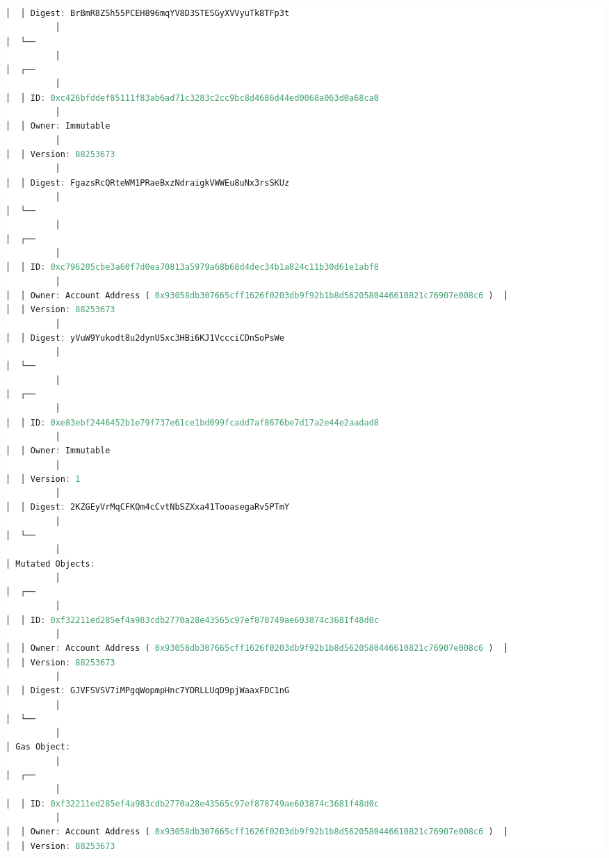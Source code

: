 ```rust
│  │ Digest: BrBmR8ZSh55PCEH896mqYV8D3STESGyXVVyuTk8TFp3t                       
          │
│  └──                                                                          
          │
│  ┌──                                                                          
          │
│  │ ID: 0xc426bfddef85111f83ab6ad71c3283c2cc9bc8d4686d44ed0068a063d0a68ca0     
          │
│  │ Owner: Immutable                                                           
          │
│  │ Version: 88253673                                                          
          │
│  │ Digest: FgazsRcQRteWM1PRaeBxzNdraigkVWWEu8uNx3rsSKUz                       
          │
│  └──                                                                          
          │
│  ┌──                                                                          
          │
│  │ ID: 0xc796205cbe3a60f7d0ea70813a5979a68b68d4dec34b1a824c11b30d61e1abf8     
          │
│  │ Owner: Account Address ( 0x93058db307665cff1626f0203db9f92b1b8d5620580446610821c76907e008c6 )  │
│  │ Version: 88253673                                                          
          │
│  │ Digest: yVuW9Yukodt8u2dynUSxc3HBi6KJ1VccciCDnSoPsWe                        
          │
│  └──                                                                          
          │
│  ┌──                                                                          
          │
│  │ ID: 0xe83ebf2446452b1e79f737e61ce1bd099fcadd7af8676be7d17a2e44e2aadad8     
          │
│  │ Owner: Immutable                                                           
          │
│  │ Version: 1                                                                 
          │
│  │ Digest: 2KZGEyVrMqCFKQm4cCvtNbSZXxa41TooasegaRv5PTmY                       
          │
│  └──                                                                          
          │
│ Mutated Objects:                                                              
          │
│  ┌──                                                                          
          │
│  │ ID: 0xf32211ed285ef4a983cdb2770a28e43565c97ef878749ae603874c3681f48d0c     
          │
│  │ Owner: Account Address ( 0x93058db307665cff1626f0203db9f92b1b8d5620580446610821c76907e008c6 )  │
│  │ Version: 88253673                                                          
          │
│  │ Digest: GJVFSVSV7iMPgqWopmpHnc7YDRLLUqD9pjWaaxFDC1nG                       
          │
│  └──                                                                          
          │
│ Gas Object:                                                                   
          │
│  ┌──                                                                          
          │
│  │ ID: 0xf32211ed285ef4a983cdb2770a28e43565c97ef878749ae603874c3681f48d0c     
          │
│  │ Owner: Account Address ( 0x93058db307665cff1626f0203db9f92b1b8d5620580446610821c76907e008c6 )  │
│  │ Version: 88253673                                                          
```